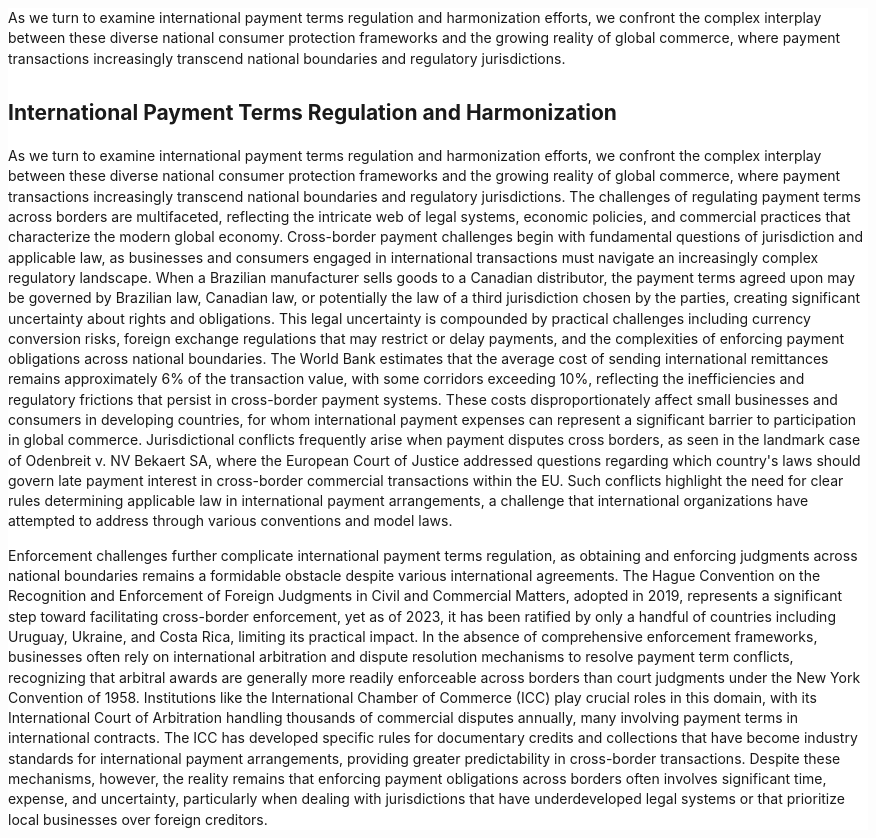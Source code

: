 As we turn to examine international payment terms regulation and harmonization efforts, we confront the complex interplay between these diverse national consumer protection frameworks and the growing reality of global commerce, where payment transactions increasingly transcend national boundaries and regulatory jurisdictions.

## International Payment Terms Regulation and Harmonization

<think>As we turn to examine international payment terms regulation and harmonization efforts, we confront the complex interplay between these diverse national consumer protection frameworks and the growing reality of global commerce, where payment transactions increasingly transcend national boundaries and regulatory jurisdictions. The challenges of regulating payment terms across borders are multifaceted, reflecting the intricate web of legal systems, economic policies, and commercial practices that characterize the modern global economy. Cross-border payment challenges begin with fundamental questions of jurisdiction and applicable law, as businesses and consumers engaged in international transactions must navigate an increasingly complex regulatory landscape. When a Brazilian manufacturer sells goods to a Canadian distributor, the payment terms agreed upon may be governed by Brazilian law, Canadian law, or potentially the law of a third jurisdiction chosen by the parties, creating significant uncertainty about rights and obligations. This legal uncertainty is compounded by practical challenges including currency conversion risks, foreign exchange regulations that may restrict or delay payments, and the complexities of enforcing payment obligations across national boundaries. The World Bank estimates that the average cost of sending international remittances remains approximately 6% of the transaction value, with some corridors exceeding 10%, reflecting the inefficiencies and regulatory frictions that persist in cross-border payment systems. These costs disproportionately affect small businesses and consumers in developing countries, for whom international payment expenses can represent a significant barrier to participation in global commerce. Jurisdictional conflicts frequently arise when payment disputes cross borders, as seen in the landmark case of Odenbreit v. NV Bekaert SA, where the European Court of Justice addressed questions regarding which country's laws should govern late payment interest in cross-border commercial transactions within the EU. Such conflicts highlight the need for clear rules determining applicable law in international payment arrangements, a challenge that international organizations have attempted to address through various conventions and model laws.

Enforcement challenges further complicate international payment terms regulation, as obtaining and enforcing judgments across national boundaries remains a formidable obstacle despite various international agreements. The Hague Convention on the Recognition and Enforcement of Foreign Judgments in Civil and Commercial Matters, adopted in 2019, represents a significant step toward facilitating cross-border enforcement, yet as of 2023, it has been ratified by only a handful of countries including Uruguay, Ukraine, and Costa Rica, limiting its practical impact. In the absence of comprehensive enforcement frameworks, businesses often rely on international arbitration and dispute resolution mechanisms to resolve payment term conflicts, recognizing that arbitral awards are generally more readily enforceable across borders than court judgments under the New York Convention of 1958. Institutions like the International Chamber of Commerce (ICC) play crucial roles in this domain, with its International Court of Arbitration handling thousands of commercial disputes annually, many involving payment terms in international contracts. The ICC has developed specific rules for documentary credits and collections that have become industry standards for international payment arrangements, providing greater predictability in cross-border transactions. Despite these mechanisms, however, the reality remains that enforcing payment obligations across borders often involves significant time, expense, and uncertainty, particularly when dealing with jurisdictions that have underdeveloped legal systems or that prioritize local businesses over foreign creditors.
